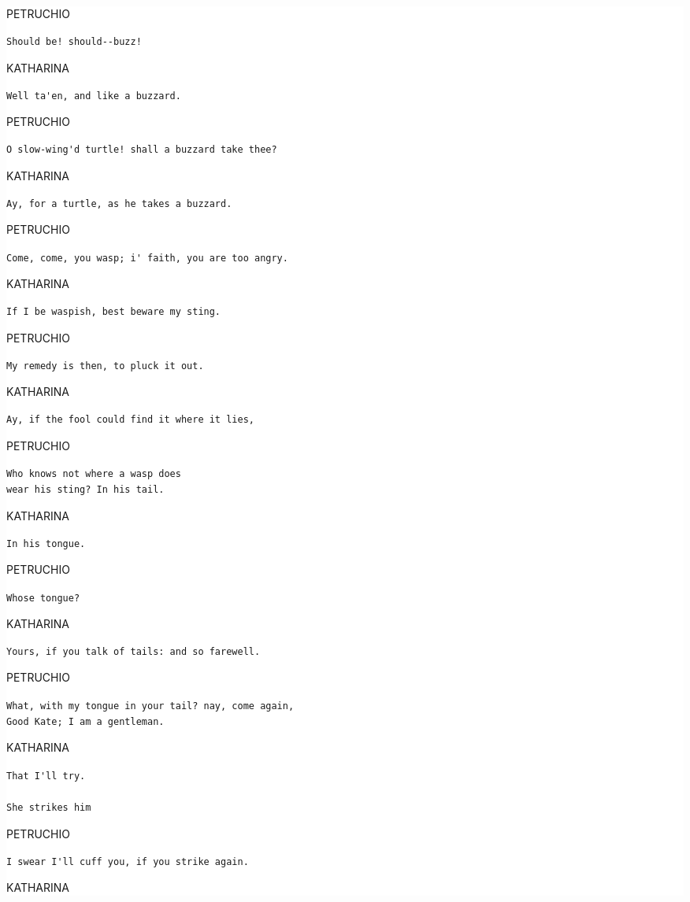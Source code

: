 PETRUCHIO

    Should be! should--buzz!

KATHARINA

    Well ta'en, and like a buzzard.

PETRUCHIO

    O slow-wing'd turtle! shall a buzzard take thee?

KATHARINA

    Ay, for a turtle, as he takes a buzzard.

PETRUCHIO

    Come, come, you wasp; i' faith, you are too angry.

KATHARINA

    If I be waspish, best beware my sting.

PETRUCHIO

    My remedy is then, to pluck it out.

KATHARINA

    Ay, if the fool could find it where it lies,

PETRUCHIO

    Who knows not where a wasp does
    wear his sting? In his tail.

KATHARINA

    In his tongue.

PETRUCHIO

    Whose tongue?

KATHARINA

    Yours, if you talk of tails: and so farewell.

PETRUCHIO

    What, with my tongue in your tail? nay, come again,
    Good Kate; I am a gentleman.

KATHARINA

    That I'll try.

    She strikes him

PETRUCHIO

    I swear I'll cuff you, if you strike again.

KATHARINA
